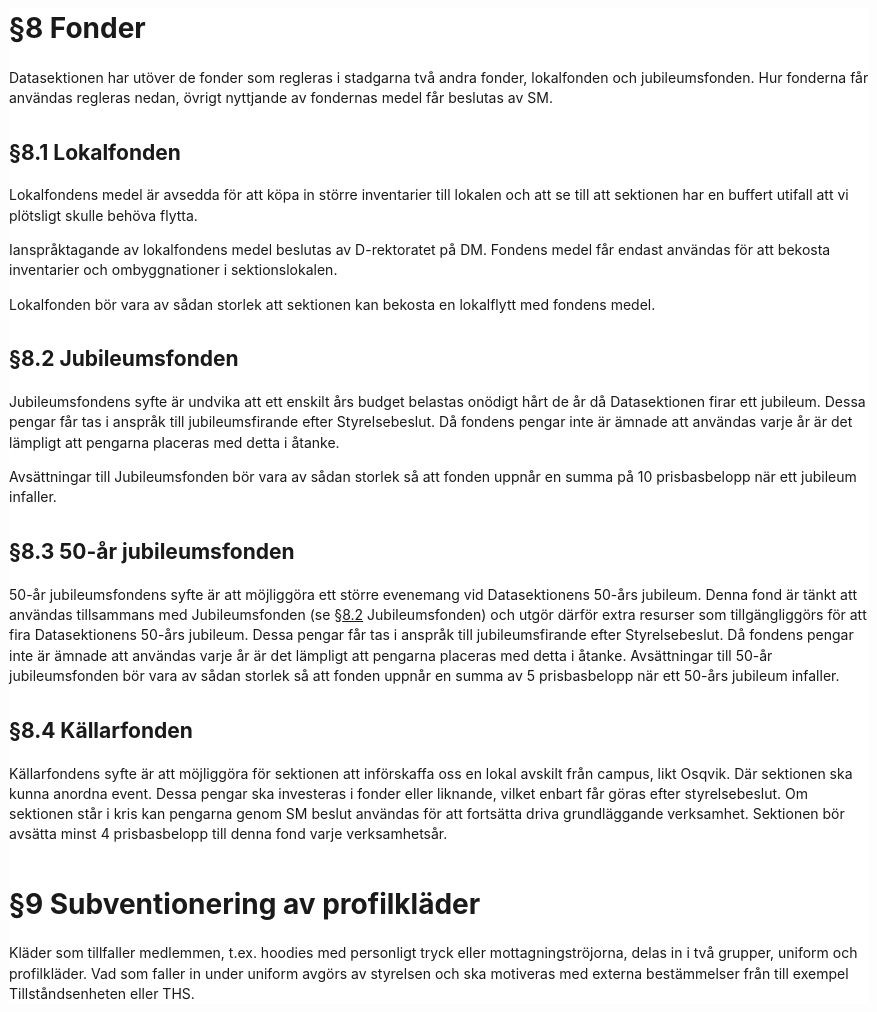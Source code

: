 # §8 Fonder

Datasektionen har utöver de fonder som regleras i stadgarna två andra fonder, lokalfonden och jubileumsfonden. Hur fonderna får användas regleras nedan, övrigt nyttjande av fondernas medel får beslutas av SM.

## §8.1 Lokalfonden

Lokalfondens medel är avsedda för att köpa in större inventarier till lokalen och att se till att sektionen har en buffert utifall att vi plötsligt skulle behöva flytta.

Ianspråktagande av lokalfondens medel beslutas av D-rektoratet på DM. Fondens medel får endast användas för att bekosta inventarier och ombyggnationer i sektionslokalen.

Lokalfonden bör vara av sådan storlek att sektionen kan bekosta en lokalflytt med fondens medel.

## §8.2 Jubileumsfonden

Jubileumsfondens syfte är undvika att ett enskilt års budget belastas onödigt hårt de år då Datasektionen firar ett jubileum. Dessa pengar får tas i anspråk till jubileumsfirande efter Styrelsebeslut. Då fondens pengar inte är ämnade att användas varje år är det lämpligt att pengarna placeras med detta i åtanke.

Avsättningar till Jubileumsfonden bör vara av sådan storlek så att fonden uppnår en summa på 10 prisbasbelopp när ett jubileum infaller.

## §8.3 50-år jubileumsfonden

50-år jubileumsfondens syfte är att möjliggöra ett större evenemang vid Datasektionens 50-års jubileum. Denna fond är tänkt att användas tillsammans med Jubileumsfonden (se §[8.2] Jubileumsfonden) och utgör därför extra resurser som tillgängliggörs för att fira Datasektionens 50-års jubileum. Dessa pengar får tas i anspråk till jubileumsfirande efter Styrelsebeslut. Då fondens pengar inte är ämnade att användas varje år är det lämpligt att pengarna placeras med detta i åtanke. Avsättningar till 50-år jubileumsfonden bör vara av sådan storlek så att fonden uppnår en summa av 5 prisbasbelopp när ett 50-års jubileum infaller.

## §8.4 Källarfonden

Källarfondens syfte är att möjliggöra för sektionen att införskaffa oss en lokal avskilt från campus, likt Osqvik. Där sektionen ska kunna anordna event. Dessa pengar ska investeras i fonder eller liknande, vilket enbart får göras efter styrelsebeslut. Om sektionen står i kris kan pengarna genom SM beslut användas för att fortsätta driva grundläggande verksamhet. Sektionen bör avsätta minst 4 prisbasbelopp till denna fond varje verksamhetsår.

# §9 Subventionering av profilkläder

Kläder som tillfaller medlemmen, t.ex. hoodies med personligt tryck eller mottagningströjorna, delas in i två grupper, uniform och profilkläder. Vad som faller in under uniform avgörs av styrelsen och ska motiveras med externa bestämmelser från till exempel Tillståndsenheten eller THS.


[4.2]: #4-2-dryckeslager-vid-festtillfällen
[8.2]: #8-2-jubileumsfonden
[A]: #a-beslutsordning